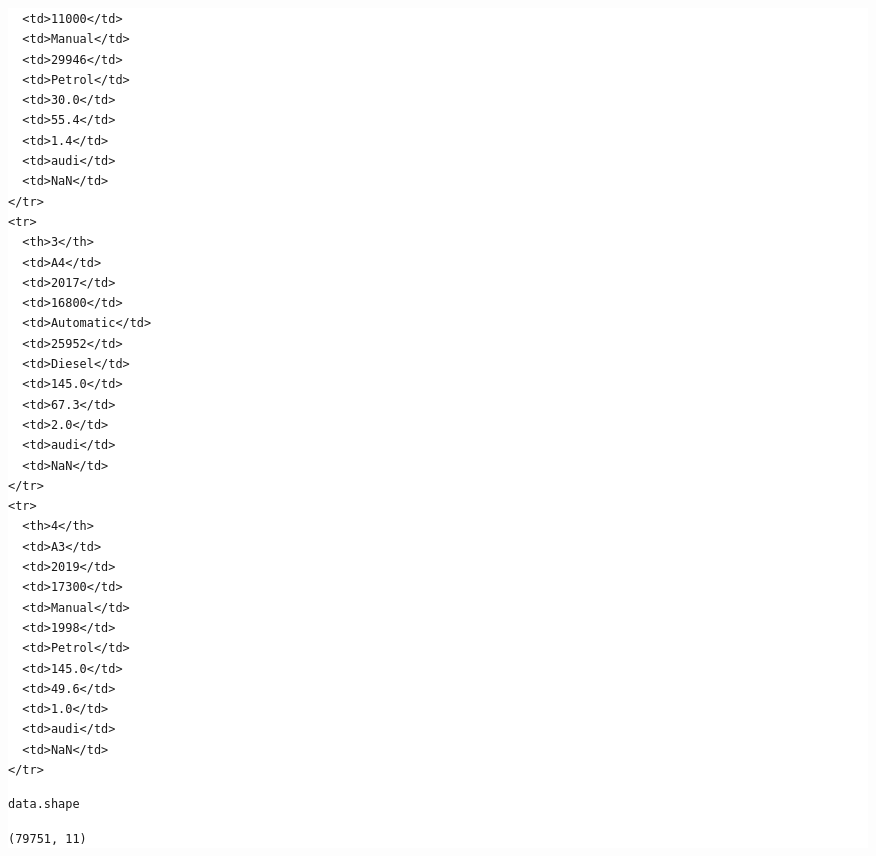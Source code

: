       <td>11000</td>
      <td>Manual</td>
      <td>29946</td>
      <td>Petrol</td>
      <td>30.0</td>
      <td>55.4</td>
      <td>1.4</td>
      <td>audi</td>
      <td>NaN</td>
    </tr>
    <tr>
      <th>3</th>
      <td>A4</td>
      <td>2017</td>
      <td>16800</td>
      <td>Automatic</td>
      <td>25952</td>
      <td>Diesel</td>
      <td>145.0</td>
      <td>67.3</td>
      <td>2.0</td>
      <td>audi</td>
      <td>NaN</td>
    </tr>
    <tr>
      <th>4</th>
      <td>A3</td>
      <td>2019</td>
      <td>17300</td>
      <td>Manual</td>
      <td>1998</td>
      <td>Petrol</td>
      <td>145.0</td>
      <td>49.6</td>
      <td>1.0</td>
      <td>audi</td>
      <td>NaN</td>
    </tr>
  </tbody>
</table>
</div>




```python
data.shape
```




    (79751, 11)


